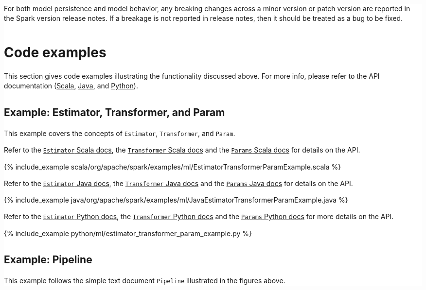 For both model persistence and model behavior, any breaking changes across a minor version or patch
version are reported in the Spark version release notes. If a breakage is not reported in release
notes, then it should be treated as a bug to be fixed.

# Code examples

This section gives code examples illustrating the functionality discussed above.
For more info, please refer to the API documentation
([Scala](api/scala/org/apache/spark/ml/package.html),
[Java](api/java/org/apache/spark/ml/package-summary.html),
and [Python](api/python/pyspark.ml.html)).

## Example: Estimator, Transformer, and Param

This example covers the concepts of `Estimator`, `Transformer`, and `Param`.

<div class="codetabs">

<div data-lang="scala" markdown="1">

Refer to the [`Estimator` Scala docs](api/scala/org/apache/spark/ml/Estimator.html),
the [`Transformer` Scala docs](api/scala/org/apache/spark/ml/Transformer.html) and
the [`Params` Scala docs](api/scala/org/apache/spark/ml/param/Params.html) for details on the API.

{% include_example scala/org/apache/spark/examples/ml/EstimatorTransformerParamExample.scala %}
</div>

<div data-lang="java" markdown="1">

Refer to the [`Estimator` Java docs](api/java/org/apache/spark/ml/Estimator.html),
the [`Transformer` Java docs](api/java/org/apache/spark/ml/Transformer.html) and
the [`Params` Java docs](api/java/org/apache/spark/ml/param/Params.html) for details on the API.

{% include_example java/org/apache/spark/examples/ml/JavaEstimatorTransformerParamExample.java %}
</div>

<div data-lang="python" markdown="1">

Refer to the [`Estimator` Python docs](api/python/reference/api/pyspark.ml.Estimator.html),
the [`Transformer` Python docs](api/python/reference/api/pyspark.ml.Transformer.html) and
the [`Params` Python docs](api/python/reference/api/pyspark.ml.param.Params.html) for more details on the API.

{% include_example python/ml/estimator_transformer_param_example.py %}
</div>

</div>

## Example: Pipeline

This example follows the simple text document `Pipeline` illustrated in the figures above.

<div class="codetabs">

<div data-lang="scala" markdown="1">
